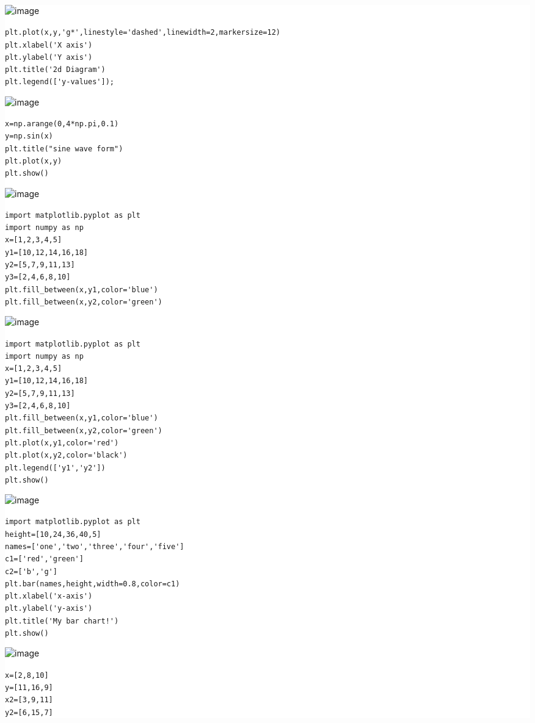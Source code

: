 ```
```
![image](https://github.com/user-attachments/assets/3b4a8f14-bf46-4507-b2ec-092b2d65cedf)
```
plt.plot(x,y,'g*',linestyle='dashed',linewidth=2,markersize=12)
plt.xlabel('X axis')
plt.ylabel('Y axis')
plt.title('2d Diagram')
plt.legend(['y-values']);
```
![image](https://github.com/user-attachments/assets/21a1415d-e157-4e24-b2d4-8265a38470ba)
```
x=np.arange(0,4*np.pi,0.1)
y=np.sin(x)
plt.title("sine wave form")
plt.plot(x,y)
plt.show()
```
![image](https://github.com/user-attachments/assets/204e7679-919d-4f31-a09a-f2e1893d9759)
```
import matplotlib.pyplot as plt
import numpy as np
x=[1,2,3,4,5]
y1=[10,12,14,16,18]
y2=[5,7,9,11,13]
y3=[2,4,6,8,10]
plt.fill_between(x,y1,color='blue')
plt.fill_between(x,y2,color='green')
```
![image](https://github.com/user-attachments/assets/771a5d62-4841-4727-8dc3-043f71add5cf)
```
import matplotlib.pyplot as plt
import numpy as np
x=[1,2,3,4,5]
y1=[10,12,14,16,18]
y2=[5,7,9,11,13]
y3=[2,4,6,8,10]
plt.fill_between(x,y1,color='blue')
plt.fill_between(x,y2,color='green')
plt.plot(x,y1,color='red')
plt.plot(x,y2,color='black')
plt.legend(['y1','y2'])
plt.show()
```
![image](https://github.com/user-attachments/assets/5eb5389a-b92e-42d7-ba66-0fbab476ebe3)
```
import matplotlib.pyplot as plt
height=[10,24,36,40,5]
names=['one','two','three','four','five']
c1=['red','green']
c2=['b','g']
plt.bar(names,height,width=0.8,color=c1)
plt.xlabel('x-axis')
plt.ylabel('y-axis')
plt.title('My bar chart!')
plt.show()
```
![image](https://github.com/user-attachments/assets/90db2d51-053e-4a67-95d8-f77b47591711)
```
x=[2,8,10]
y=[11,16,9]
x2=[3,9,11]
y2=[6,15,7]
```